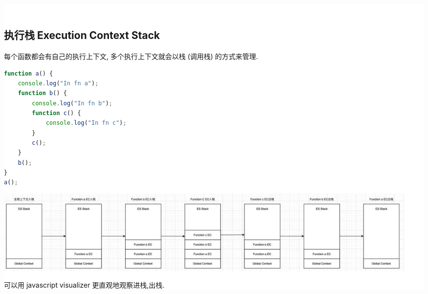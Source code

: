 <br>

## 执行栈 Execution Context Stack

每个函数都会有自己的执行上下文, 多个执行上下文就会以栈 (调用栈) 的方式来管理.

```js
function a() {
    console.log("In fn a");
    function b() {
        console.log("In fn b");
        function c() {
            console.log("In fn c");
        }
        c();
    }
    b();
}
a();
```

<img src="./picture/640.jpeg" alt="图片" style="zoom: 80%;" />

可以用 javascript visualizer 更直观地观察进栈,出栈.
